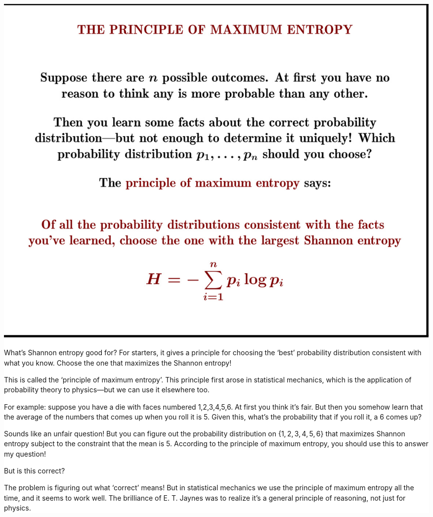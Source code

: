![](images/b3948994212ba3d2a591085fe73b020bdfdbc237625daf046e0524e844edf96e.jpg)  

What’s Shannon entropy good for? For starters, it gives a principle for choosing the ‘best’ probability distribution consistent with what you know. Choose the one that maximizes the Shannon entropy!  

This is called the ‘principle of maximum entropy’. This principle first arose in statistical mechanics, which is the application of probability theory to physics—but we can use it elsewhere too.  

For example: suppose you have a die with faces numbered 1,2,3,4,5,6. At first you think it’s fair. But then you somehow learn that the average of the numbers that comes up when you roll it is 5. Given this, what’s the probability that if you roll it, a 6 comes up?  

Sounds like an unfair question! But you can figure out the probability distribution on $\{1,2,3,4,5,6\}$ that maximizes Shannon entropy subject to the constraint that the mean is 5. According to the principle of maximum entropy, you should use this to answer my question!  

But is this correct?  

The problem is figuring out what ‘correct’ means! But in statistical mechanics we use the principle of maximum entropy all the time, and it seems to work well. The brilliance of E. T. Jaynes was to realize it’s a general principle of reasoning, not just for physics.  
